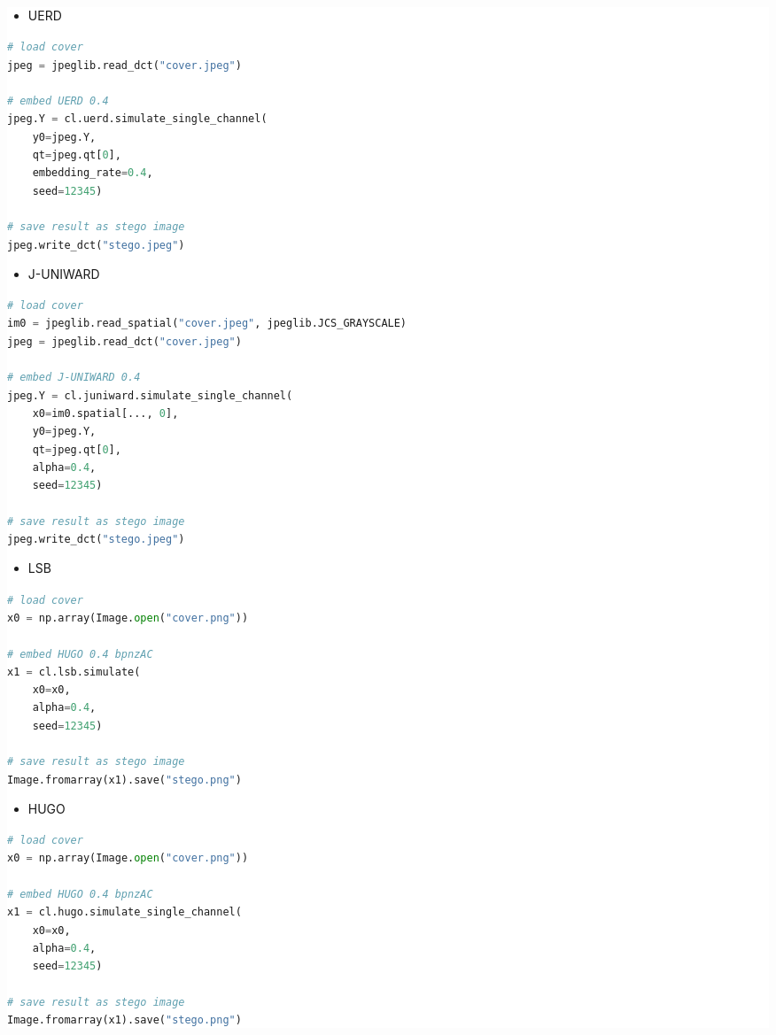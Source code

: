 - UERD

```python
# load cover
jpeg = jpeglib.read_dct("cover.jpeg")

# embed UERD 0.4
jpeg.Y = cl.uerd.simulate_single_channel(
    y0=jpeg.Y,
    qt=jpeg.qt[0],
    embedding_rate=0.4,
    seed=12345)

# save result as stego image
jpeg.write_dct("stego.jpeg")
```

- J-UNIWARD

```python
# load cover
im0 = jpeglib.read_spatial("cover.jpeg", jpeglib.JCS_GRAYSCALE)
jpeg = jpeglib.read_dct("cover.jpeg")

# embed J-UNIWARD 0.4
jpeg.Y = cl.juniward.simulate_single_channel(
    x0=im0.spatial[..., 0],
    y0=jpeg.Y,
    qt=jpeg.qt[0],
    alpha=0.4,
    seed=12345)

# save result as stego image
jpeg.write_dct("stego.jpeg")
```

- LSB

```python
# load cover
x0 = np.array(Image.open("cover.png"))

# embed HUGO 0.4 bpnzAC
x1 = cl.lsb.simulate(
    x0=x0,
    alpha=0.4,
    seed=12345)

# save result as stego image
Image.fromarray(x1).save("stego.png")
```

- HUGO

```python
# load cover
x0 = np.array(Image.open("cover.png"))

# embed HUGO 0.4 bpnzAC
x1 = cl.hugo.simulate_single_channel(
    x0=x0,
    alpha=0.4,
    seed=12345)

# save result as stego image
Image.fromarray(x1).save("stego.png")
```
